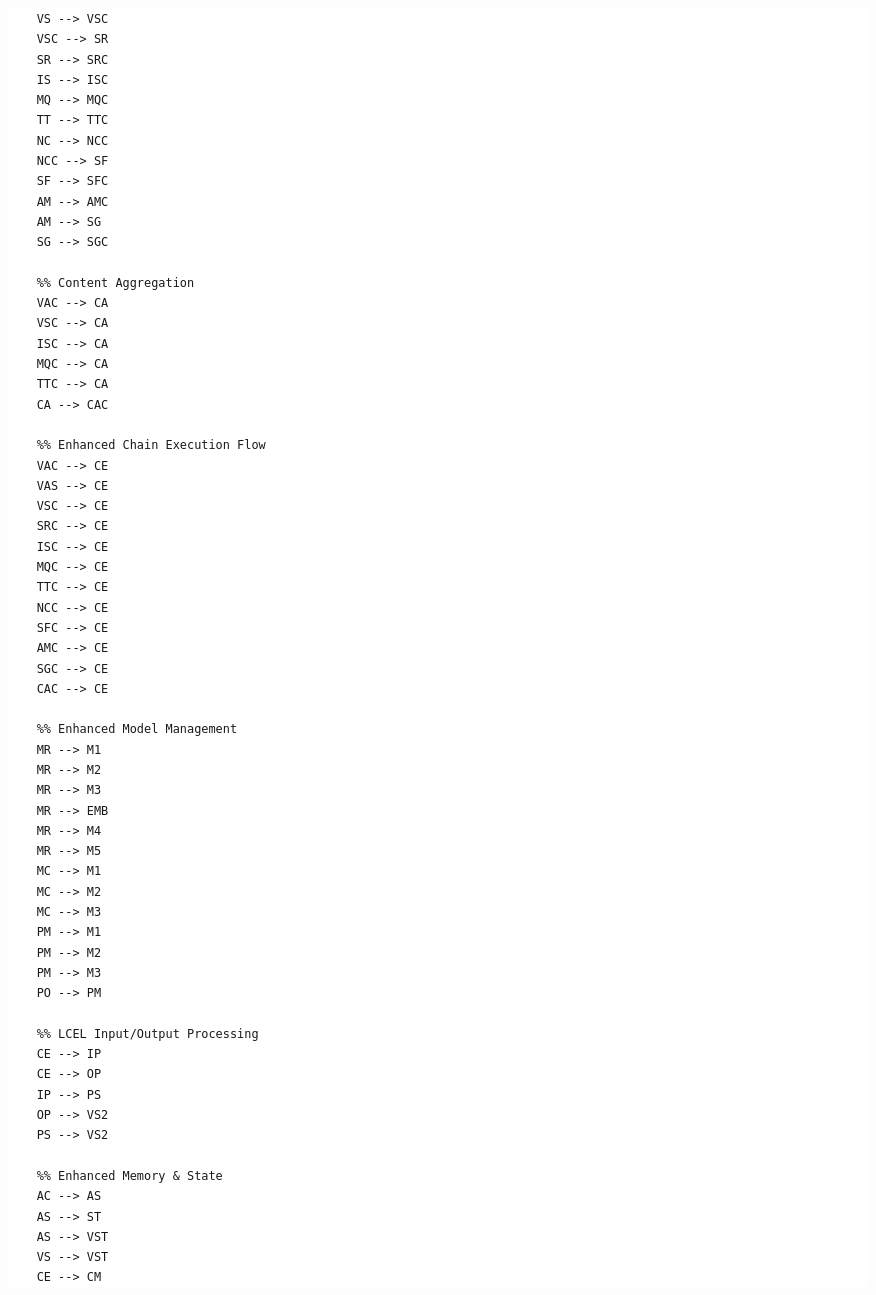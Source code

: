 ```mermaid
    VS --> VSC
    VSC --> SR
    SR --> SRC
    IS --> ISC
    MQ --> MQC
    TT --> TTC
    NC --> NCC
    NCC --> SF
    SF --> SFC
    AM --> AMC
    AM --> SG
    SG --> SGC
    
    %% Content Aggregation
    VAC --> CA
    VSC --> CA
    ISC --> CA
    MQC --> CA
    TTC --> CA
    CA --> CAC

    %% Enhanced Chain Execution Flow
    VAC --> CE
    VAS --> CE
    VSC --> CE
    SRC --> CE
    ISC --> CE
    MQC --> CE
    TTC --> CE
    NCC --> CE
    SFC --> CE
    AMC --> CE
    SGC --> CE
    CAC --> CE

    %% Enhanced Model Management
    MR --> M1
    MR --> M2
    MR --> M3
    MR --> EMB
    MR --> M4
    MR --> M5
    MC --> M1
    MC --> M2
    MC --> M3
    PM --> M1
    PM --> M2
    PM --> M3
    PO --> PM

    %% LCEL Input/Output Processing
    CE --> IP
    CE --> OP
    IP --> PS
    OP --> VS2
    PS --> VS2

    %% Enhanced Memory & State
    AC --> AS
    AS --> ST
    AS --> VST
    VS --> VST
    CE --> CM
```